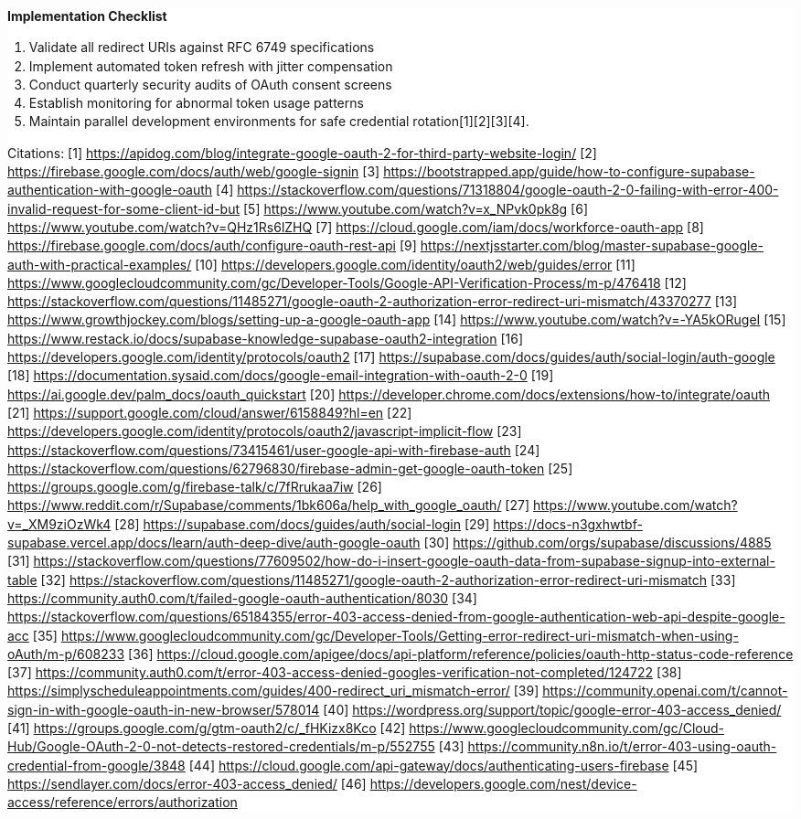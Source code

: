 **Implementation Checklist**  
1. Validate all redirect URIs against RFC 6749 specifications  
2. Implement automated token refresh with jitter compensation  
3. Conduct quarterly security audits of OAuth consent screens  
4. Establish monitoring for abnormal token usage patterns  
5. Maintain parallel development environments for safe credential rotation[1][2][3][4].

Citations:
[1] https://apidog.com/blog/integrate-google-oauth-2-for-third-party-website-login/
[2] https://firebase.google.com/docs/auth/web/google-signin
[3] https://bootstrapped.app/guide/how-to-configure-supabase-authentication-with-google-oauth
[4] https://stackoverflow.com/questions/71318804/google-oauth-2-0-failing-with-error-400-invalid-request-for-some-client-id-but
[5] https://www.youtube.com/watch?v=x_NPvk0pk8g
[6] https://www.youtube.com/watch?v=QHz1Rs6lZHQ
[7] https://cloud.google.com/iam/docs/workforce-oauth-app
[8] https://firebase.google.com/docs/auth/configure-oauth-rest-api
[9] https://nextjsstarter.com/blog/master-supabase-google-auth-with-practical-examples/
[10] https://developers.google.com/identity/oauth2/web/guides/error
[11] https://www.googlecloudcommunity.com/gc/Developer-Tools/Google-API-Verification-Process/m-p/476418
[12] https://stackoverflow.com/questions/11485271/google-oauth-2-authorization-error-redirect-uri-mismatch/43370277
[13] https://www.growthjockey.com/blogs/setting-up-a-google-oauth-app
[14] https://www.youtube.com/watch?v=-YA5kORugeI
[15] https://www.restack.io/docs/supabase-knowledge-supabase-oauth2-integration
[16] https://developers.google.com/identity/protocols/oauth2
[17] https://supabase.com/docs/guides/auth/social-login/auth-google
[18] https://documentation.sysaid.com/docs/google-email-integration-with-oauth-2-0
[19] https://ai.google.dev/palm_docs/oauth_quickstart
[20] https://developer.chrome.com/docs/extensions/how-to/integrate/oauth
[21] https://support.google.com/cloud/answer/6158849?hl=en
[22] https://developers.google.com/identity/protocols/oauth2/javascript-implicit-flow
[23] https://stackoverflow.com/questions/73415461/user-google-api-with-firebase-auth
[24] https://stackoverflow.com/questions/62796830/firebase-admin-get-google-oauth-token
[25] https://groups.google.com/g/firebase-talk/c/7fRrukaa7iw
[26] https://www.reddit.com/r/Supabase/comments/1bk606a/help_with_google_oauth/
[27] https://www.youtube.com/watch?v=_XM9ziOzWk4
[28] https://supabase.com/docs/guides/auth/social-login
[29] https://docs-n3gxhwtbf-supabase.vercel.app/docs/learn/auth-deep-dive/auth-google-oauth
[30] https://github.com/orgs/supabase/discussions/4885
[31] https://stackoverflow.com/questions/77609502/how-do-i-insert-google-oauth-data-from-supabase-signup-into-external-table
[32] https://stackoverflow.com/questions/11485271/google-oauth-2-authorization-error-redirect-uri-mismatch
[33] https://community.auth0.com/t/failed-google-oauth-authentication/8030
[34] https://stackoverflow.com/questions/65184355/error-403-access-denied-from-google-authentication-web-api-despite-google-acc
[35] https://www.googlecloudcommunity.com/gc/Developer-Tools/Getting-error-redirect-uri-mismatch-when-using-oAuth/m-p/608233
[36] https://cloud.google.com/apigee/docs/api-platform/reference/policies/oauth-http-status-code-reference
[37] https://community.auth0.com/t/error-403-access-denied-googles-verification-not-completed/124722
[38] https://simplyscheduleappointments.com/guides/400-redirect_uri_mismatch-error/
[39] https://community.openai.com/t/cannot-sign-in-with-google-oauth-in-new-browser/578014
[40] https://wordpress.org/support/topic/google-error-403-access_denied/
[41] https://groups.google.com/g/gtm-oauth2/c/_fHKizx8Kco
[42] https://www.googlecloudcommunity.com/gc/Cloud-Hub/Google-OAuth-2-0-not-detects-restored-credentials/m-p/552755
[43] https://community.n8n.io/t/error-403-using-oauth-credential-from-google/3848
[44] https://cloud.google.com/api-gateway/docs/authenticating-users-firebase
[45] https://sendlayer.com/docs/error-403-access_denied/
[46] https://developers.google.com/nest/device-access/reference/errors/authorization